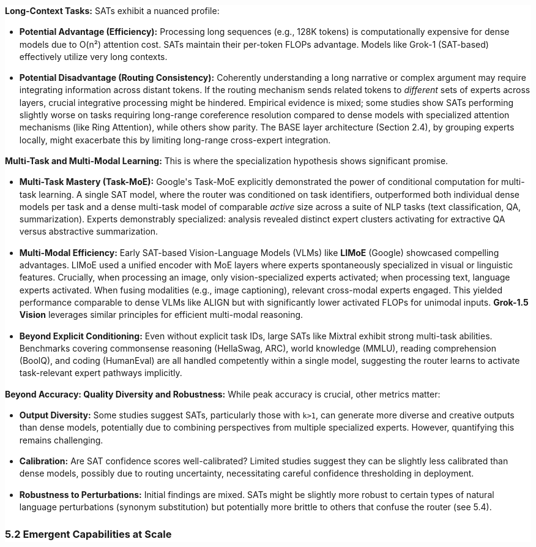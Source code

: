 **Long-Context Tasks:** SATs exhibit a nuanced profile:

*   **Potential Advantage (Efficiency):** Processing long sequences (e.g., 128K tokens) is computationally expensive for dense models due to O(n²) attention cost. SATs maintain their per-token FLOPs advantage. Models like Grok-1 (SAT-based) effectively utilize very long contexts.

*   **Potential Disadvantage (Routing Consistency):** Coherently understanding a long narrative or complex argument may require integrating information across distant tokens. If the routing mechanism sends related tokens to *different* sets of experts across layers, crucial integrative processing might be hindered. Empirical evidence is mixed; some studies show SATs performing slightly worse on tasks requiring long-range coreference resolution compared to dense models with specialized attention mechanisms (like Ring Attention), while others show parity. The BASE layer architecture (Section 2.4), by grouping experts locally, might exacerbate this by limiting long-range cross-expert integration.

**Multi-Task and Multi-Modal Learning:** This is where the specialization hypothesis shows significant promise.

*   **Multi-Task Mastery (Task-MoE):** Google's Task-MoE explicitly demonstrated the power of conditional computation for multi-task learning. A single SAT model, where the router was conditioned on task identifiers, outperformed both individual dense models per task and a dense multi-task model of comparable *active* size across a suite of NLP tasks (text classification, QA, summarization). Experts demonstrably specialized: analysis revealed distinct expert clusters activating for extractive QA versus abstractive summarization.

*   **Multi-Modal Efficiency:** Early SAT-based Vision-Language Models (VLMs) like **LIMoE** (Google) showcased compelling advantages. LIMoE used a unified encoder with MoE layers where experts spontaneously specialized in visual or linguistic features. Crucially, when processing an image, only vision-specialized experts activated; when processing text, language experts activated. When fusing modalities (e.g., image captioning), relevant cross-modal experts engaged. This yielded performance comparable to dense VLMs like ALIGN but with significantly lower activated FLOPs for unimodal inputs. **Grok-1.5 Vision** leverages similar principles for efficient multi-modal reasoning.

*   **Beyond Explicit Conditioning:** Even without explicit task IDs, large SATs like Mixtral exhibit strong multi-task abilities. Benchmarks covering commonsense reasoning (HellaSwag, ARC), world knowledge (MMLU), reading comprehension (BoolQ), and coding (HumanEval) are all handled competently within a single model, suggesting the router learns to activate task-relevant expert pathways implicitly.

**Beyond Accuracy: Quality Diversity and Robustness:** While peak accuracy is crucial, other metrics matter:

*   **Output Diversity:** Some studies suggest SATs, particularly those with `k>1`, can generate more diverse and creative outputs than dense models, potentially due to combining perspectives from multiple specialized experts. However, quantifying this remains challenging.

*   **Calibration:** Are SAT confidence scores well-calibrated? Limited studies suggest they can be slightly less calibrated than dense models, possibly due to routing uncertainty, necessitating careful confidence thresholding in deployment.

*   **Robustness to Perturbations:** Initial findings are mixed. SATs might be slightly more robust to certain types of natural language perturbations (synonym substitution) but potentially more brittle to others that confuse the router (see 5.4).

### 5.2 Emergent Capabilities at Scale
